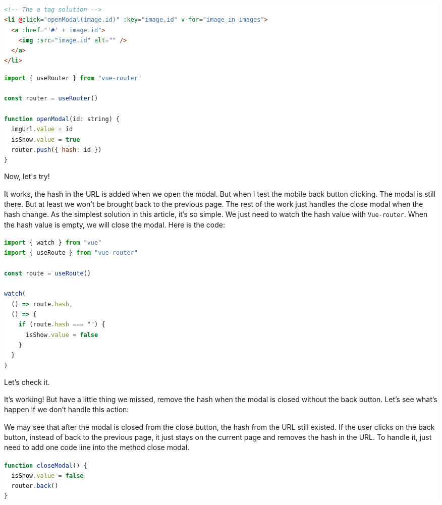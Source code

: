 ```html
<!-- The a tag solution -->
<li @click="openModal(image.id)" :key="image.id" v-for="image in images">
  <a :href="'#' + image.id">
    <img :src="image.id" alt="" />
  </a>
</li>
```

```js
import { useRouter } from "vue-router"

const router = useRouter()

function openModal(id: string) {
  imgUrl.value = id
  isShow.value = true
  router.push({ hash: id })
}
```

Now, let's try!

It works, the hash in the URL is added when we open the modal. But when I test the mobile back button clicking. The modal is still there. But at least we won’t be brought back to the previous page. The rest of the work just handles the close modal when the hash change. As the simplest solution in this article, it’s so simple. We just need to watch the hash value with `Vue-router`. When the hash value is empty, we will close the modal. Here is the code:

```js
import { watch } from "vue"
import { useRoute } from "vue-router"

const route = useRoute()

watch(
  () => route.hash,
  () => {
    if (route.hash === "") {
      isShow.value = false
    }
  }
)
```

Let’s check it.

It’s working! But have a little thing we missed, remove the hash when the modal is closed without the back button. Let’s see what’s happen if we don’t handle this action:

We may see that after the modal is closed from the close button, the hash from the URL still existed. If the user clicks on the back button, instead of back to the previous page, it just stays on the current page and removes the hash in the URL. To handle it, just need to add one code line into the method close modal.

```js
function closeModal() {
  isShow.value = false
  router.back()
}
```
